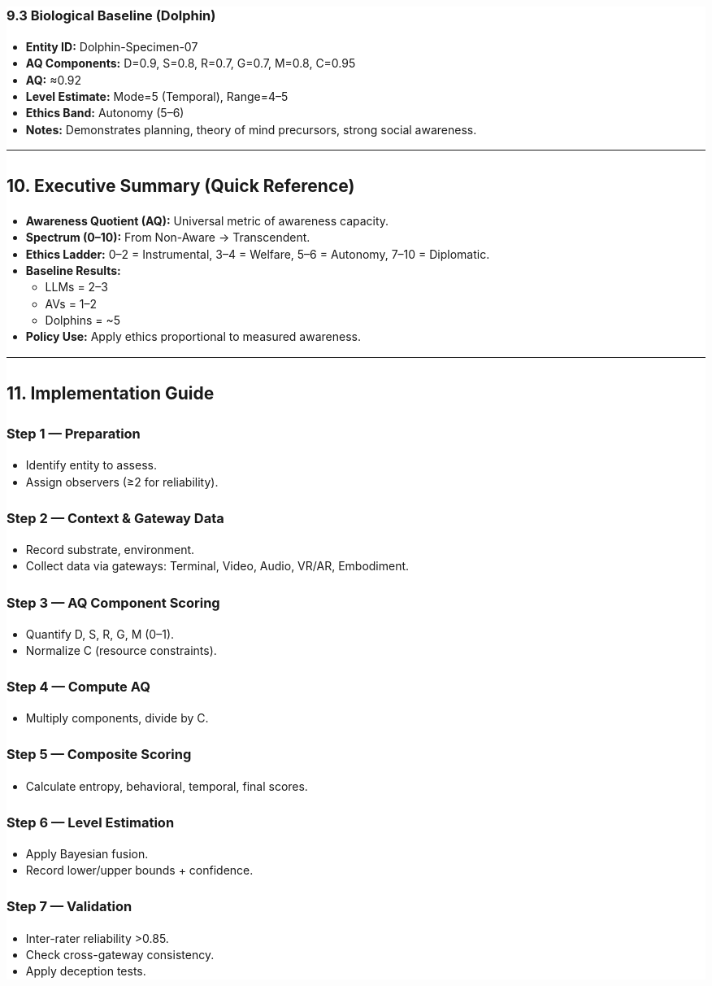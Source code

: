### 9.3 Biological Baseline (Dolphin)
- **Entity ID:** Dolphin-Specimen-07
- **AQ Components:** D=0.9, S=0.8, R=0.7, G=0.7, M=0.8, C=0.95
- **AQ:** ≈0.92
- **Level Estimate:** Mode=5 (Temporal), Range=4–5
- **Ethics Band:** Autonomy (5–6)
- **Notes:** Demonstrates planning, theory of mind precursors, strong social awareness.

---

## 10. Executive Summary (Quick Reference)
- **Awareness Quotient (AQ):** Universal metric of awareness capacity.
- **Spectrum (0–10):** From Non-Aware → Transcendent.
- **Ethics Ladder:** 0–2 = Instrumental, 3–4 = Welfare, 5–6 = Autonomy, 7–10 = Diplomatic.
- **Baseline Results:**
  - LLMs = 2–3
  - AVs = 1–2
  - Dolphins = ~5
- **Policy Use:** Apply ethics proportional to measured awareness.

---

## 11. Implementation Guide
### Step 1 — Preparation
- Identify entity to assess.
- Assign observers (≥2 for reliability).

### Step 2 — Context & Gateway Data
- Record substrate, environment.
- Collect data via gateways: Terminal, Video, Audio, VR/AR, Embodiment.

### Step 3 — AQ Component Scoring
- Quantify D, S, R, G, M (0–1).
- Normalize C (resource constraints).

### Step 4 — Compute AQ
- Multiply components, divide by C.

### Step 5 — Composite Scoring
- Calculate entropy, behavioral, temporal, final scores.

### Step 6 — Level Estimation
- Apply Bayesian fusion.
- Record lower/upper bounds + confidence.

### Step 7 — Validation
- Inter-rater reliability >0.85.
- Check cross-gateway consistency.
- Apply deception tests.
